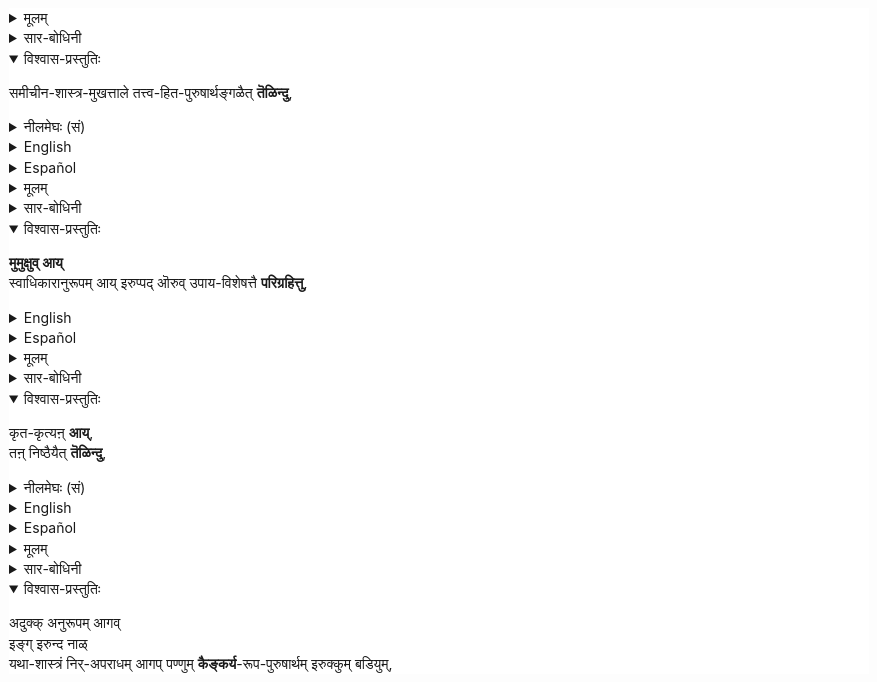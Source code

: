 <details><summary>मूलम्</summary></details>

<details><summary>सार-बोधिनी</summary></details>


<details open><summary>विश्वास-प्रस्तुतिः</summary>

समीचीन-शास्त्र-मुखत्ताले तत्त्व-हित-पुरुषार्थङ्गळैत् **तॆळिन्दु**,
</details>

<details><summary>नीलमेघः (सं)</summary></details>

<details><summary>English</summary></details>

<details><summary>Español</summary></details>


<details><summary>मूलम्</summary></details>

<details><summary>सार-बोधिनी</summary></details>


<details open><summary>विश्वास-प्रस्तुतिः</summary>

**मुमुक्षुव् आय्**  
स्वाधिकारानुरूपम् आय् इरुप्पद् ऒरुव् उपाय-विशेषत्तै **परिग्रहित्तु**, 
</details>

<details><summary>English</summary></details>

<details><summary>Español</summary></details>


<details><summary>मूलम्</summary></details>

<details><summary>सार-बोधिनी</summary></details>


<details open><summary>विश्वास-प्रस्तुतिः</summary>

कृत-कृत्यऩ् **आय्**,  
तऩ् निष्ठैयैत् **तॆळिन्दु**, 
</details>

<details><summary>नीलमेघः (सं)</summary></details>


<details><summary>English</summary></details>

<details><summary>Español</summary></details>


<details><summary>मूलम्</summary></details>

<details><summary>सार-बोधिनी</summary></details>




<details open><summary>विश्वास-प्रस्तुतिः</summary>

अदुक्क् अनुरूपम् आगव्  
इङ्ग् इरुन्द नाळ्  
यथा-शास्त्रं निर्-अपराधम् आगप् पण्णुम्  **कैङ्कर्य**-रूप-पुरुषार्थम् इरुक्कुम् बडियुम्, 
</details>
